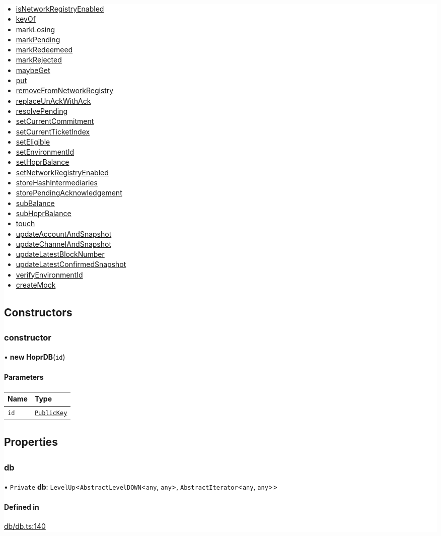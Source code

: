 - [isNetworkRegistryEnabled](HoprDB.md#isnetworkregistryenabled)
- [keyOf](HoprDB.md#keyof)
- [markLosing](HoprDB.md#marklosing)
- [markPending](HoprDB.md#markpending)
- [markRedeemeed](HoprDB.md#markredeemeed)
- [markRejected](HoprDB.md#markrejected)
- [maybeGet](HoprDB.md#maybeget)
- [put](HoprDB.md#put)
- [removeFromNetworkRegistry](HoprDB.md#removefromnetworkregistry)
- [replaceUnAckWithAck](HoprDB.md#replaceunackwithack)
- [resolvePending](HoprDB.md#resolvepending)
- [setCurrentCommitment](HoprDB.md#setcurrentcommitment)
- [setCurrentTicketIndex](HoprDB.md#setcurrentticketindex)
- [setEligible](HoprDB.md#seteligible)
- [setEnvironmentId](HoprDB.md#setenvironmentid)
- [setHoprBalance](HoprDB.md#sethoprbalance)
- [setNetworkRegistryEnabled](HoprDB.md#setnetworkregistryenabled)
- [storeHashIntermediaries](HoprDB.md#storehashintermediaries)
- [storePendingAcknowledgement](HoprDB.md#storependingacknowledgement)
- [subBalance](HoprDB.md#subbalance)
- [subHoprBalance](HoprDB.md#subhoprbalance)
- [touch](HoprDB.md#touch)
- [updateAccountAndSnapshot](HoprDB.md#updateaccountandsnapshot)
- [updateChannelAndSnapshot](HoprDB.md#updatechannelandsnapshot)
- [updateLatestBlockNumber](HoprDB.md#updatelatestblocknumber)
- [updateLatestConfirmedSnapshot](HoprDB.md#updatelatestconfirmedsnapshot)
- [verifyEnvironmentId](HoprDB.md#verifyenvironmentid)
- [createMock](HoprDB.md#createmock)

## Constructors

### constructor

• **new HoprDB**(`id`)

#### Parameters

| Name | Type |
| :------ | :------ |
| `id` | [`PublicKey`](PublicKey.md) |

## Properties

### db

• `Private` **db**: `LevelUp`<`AbstractLevelDOWN`<`any`, `any`\>, `AbstractIterator`<`any`, `any`\>\>

#### Defined in

[db/db.ts:140](https://github.com/nicobao/hoprnet/blob/master/packages/utils/src/db/db.ts#L140)

